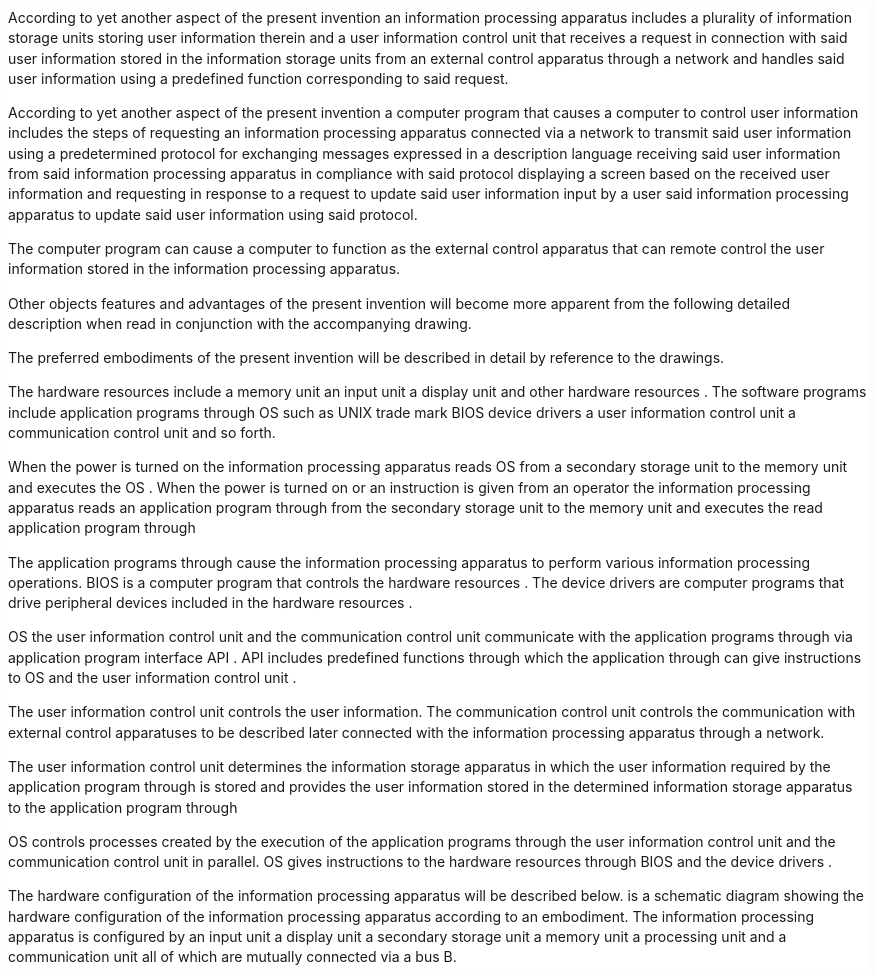 According to yet another aspect of the present invention an information processing apparatus includes a plurality of information storage units storing user information therein and a user information control unit that receives a request in connection with said user information stored in the information storage units from an external control apparatus through a network and handles said user information using a predefined function corresponding to said request.

According to yet another aspect of the present invention a computer program that causes a computer to control user information includes the steps of requesting an information processing apparatus connected via a network to transmit said user information using a predetermined protocol for exchanging messages expressed in a description language receiving said user information from said information processing apparatus in compliance with said protocol displaying a screen based on the received user information and requesting in response to a request to update said user information input by a user said information processing apparatus to update said user information using said protocol.

The computer program can cause a computer to function as the external control apparatus that can remote control the user information stored in the information processing apparatus.

Other objects features and advantages of the present invention will become more apparent from the following detailed description when read in conjunction with the accompanying drawing.

The preferred embodiments of the present invention will be described in detail by reference to the drawings.

The hardware resources include a memory unit an input unit a display unit and other hardware resources . The software programs include application programs through OS such as UNIX trade mark BIOS device drivers a user information control unit a communication control unit and so forth.

When the power is turned on the information processing apparatus reads OS from a secondary storage unit to the memory unit and executes the OS . When the power is turned on or an instruction is given from an operator the information processing apparatus reads an application program through from the secondary storage unit to the memory unit and executes the read application program through 

The application programs through cause the information processing apparatus to perform various information processing operations. BIOS is a computer program that controls the hardware resources . The device drivers are computer programs that drive peripheral devices included in the hardware resources .

OS the user information control unit and the communication control unit communicate with the application programs through via application program interface API . API includes predefined functions through which the application through can give instructions to OS and the user information control unit .

The user information control unit controls the user information. The communication control unit controls the communication with external control apparatuses to be described later connected with the information processing apparatus through a network.

The user information control unit determines the information storage apparatus in which the user information required by the application program through is stored and provides the user information stored in the determined information storage apparatus to the application program through 

OS controls processes created by the execution of the application programs through the user information control unit and the communication control unit in parallel. OS gives instructions to the hardware resources through BIOS and the device drivers .

The hardware configuration of the information processing apparatus will be described below. is a schematic diagram showing the hardware configuration of the information processing apparatus according to an embodiment. The information processing apparatus is configured by an input unit a display unit a secondary storage unit a memory unit a processing unit and a communication unit all of which are mutually connected via a bus B.
